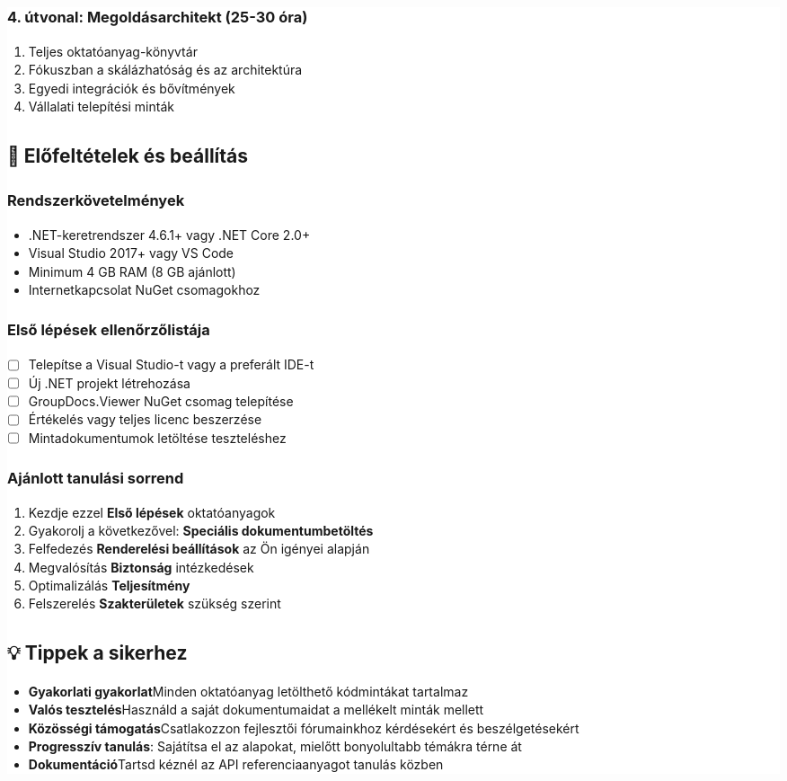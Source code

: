 ### **4. útvonal: Megoldásarchitekt (25-30 óra)**
1. Teljes oktatóanyag-könyvtár
2. Fókuszban a skálázhatóság és az architektúra
3. Egyedi integrációk és bővítmények
4. Vállalati telepítési minták



## 🔧 Előfeltételek és beállítás

### **Rendszerkövetelmények**
- .NET-keretrendszer 4.6.1+ vagy .NET Core 2.0+
- Visual Studio 2017+ vagy VS Code
- Minimum 4 GB RAM (8 GB ajánlott)
- Internetkapcsolat NuGet csomagokhoz

### **Első lépések ellenőrzőlistája**
- [ ] Telepítse a Visual Studio-t vagy a preferált IDE-t
- [ ] Új .NET projekt létrehozása
- [ ] GroupDocs.Viewer NuGet csomag telepítése
- [ ] Értékelés vagy teljes licenc beszerzése
- [ ] Mintadokumentumok letöltése teszteléshez

### **Ajánlott tanulási sorrend**
1. Kezdje ezzel **Első lépések** oktatóanyagok
2. Gyakorolj a következővel: **Speciális dokumentumbetöltés**
3. Felfedezés **Renderelési beállítások** az Ön igényei alapján
4. Megvalósítás **Biztonság** intézkedések
5. Optimalizálás **Teljesítmény**
6. Felszerelés **Szakterületek** szükség szerint



## 💡 Tippek a sikerhez

- **Gyakorlati gyakorlat**Minden oktatóanyag letölthető kódmintákat tartalmaz
- **Valós tesztelés**Használd a saját dokumentumaidat a mellékelt minták mellett
- **Közösségi támogatás**Csatlakozzon fejlesztői fórumainkhoz kérdésekért és beszélgetésekért
- **Progresszív tanulás**: Sajátítsa el az alapokat, mielőtt bonyolultabb témákra térne át
- **Dokumentáció**Tartsd kéznél az API referenciaanyagot tanulás közben